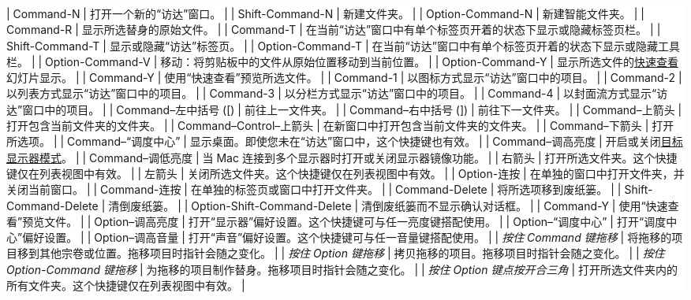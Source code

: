 | Command-N | 打开一个新的“访达”窗口。 |
| Shift-Command-N | 新建文件夹。 |
| Option-Command-N | 新建智能文件夹。 |
| Command-R | 显示所选替身的原始文件。 |
| Command-T | 在当前“访达”窗口中有单个标签页开着的状态下显示或隐藏标签页栏。 |
| Shift-Command-T | 显示或隐藏“访达”标签页。 |
| Option-Command-T | 在当前“访达”窗口中有单个标签页开着的状态下显示或隐藏工具栏。 |
| Option-Command-V | 移动：将剪贴板中的文件从原始位置移动到当前位置。 |
| Option-Command-Y | 显示所选文件的[快速查看](https://support.apple.com/zh-cn/HT201067)幻灯片显示。 |
| Command-Y | 使用“快速查看”预览所选文件。 |
| Command-1 | 以图标方式显示“访达”窗口中的项目。 |
| Command-2 | 以列表方式显示“访达”窗口中的项目。 |
| Command-3 | 以分栏方式显示“访达”窗口中的项目。  |
| Command-4 | 以封面流方式显示“访达”窗口中的项目。 |
| Command–左中括号 ([) | 前往上一文件夹。 |
| Command–右中括号 (]) | 前往下一文件夹。 |
| Command–上箭头 | 打开包含当前文件夹的文件夹。 |
| Command–Control–上箭头 | 在新窗口中打开包含当前文件夹的文件夹。 |
| Command–下箭头 | 打开所选项。 |
| Command–“调度中心” | 显示桌面。即使您未在“访达”窗口中，这个快捷键也有效。 |
| Command–调高亮度 | 开启或关闭[目标显示器模式](https://support.apple.com/zh-cn/HT204592)。 |
| Command–调低亮度 | 当 Mac 连接到多个显示器时打开或关闭显示器镜像功能。 |
| 右箭头 | 打开所选文件夹。这个快捷键仅在列表视图中有效。 |
| 左箭头 | 关闭所选文件夹。这个快捷键仅在列表视图中有效。 |
| Option-连按 | 在单独的窗口中打开文件夹，并关闭当前窗口。 |
| Command-连按 | 在单独的标签页或窗口中打开文件夹。 |
| Command-Delete | 将所选项移到废纸篓。 |
| Shift-Command-Delete | 清倒废纸篓。 |
| Option-Shift-Command-Delete | 清倒废纸篓而不显示确认对话框。 |
| Command-Y | 使用“快速查看”预览文件。 |
| Option–调高亮度 | 打开“显示器”偏好设置。这个快捷键可与任一亮度键搭配使用。 |
| Option–“调度中心” | 打开“调度中心”偏好设置。 |
| Option–调高音量 | 打开“声音”偏好设置。这个快捷键可与任一音量键搭配使用。 |
| _按住 Command 键拖移_ | 将拖移的项目移到其他宗卷或位置。拖移项目时指针会随之变化。 |
| _按住 Option 键拖移_ | 拷贝拖移的项目。拖移项目时指针会随之变化。 |
| _按住 Option-Command 键拖移_ | 为拖移的项目制作替身。拖移项目时指针会随之变化。 |
| _按住 Option 键点按开合三角_ | 打开所选文件夹内的所有文件夹。这个快捷键仅在列表视图中有效。 |